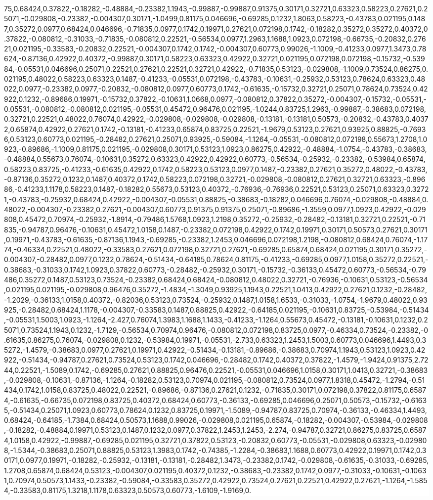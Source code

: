 75,0.68424,0.37822,-0.18282,-0.48884,-0.23382,1.1943,-0.99887,-0.99887,0.91375,0.30171,0.32721,0.63323,0.58223,0.27621,0.25071,-0.029808,-0.23382,-0.004307,0.30171,-1.0499,0.81175,0.046696,-0.69285,0.1232,1.8063,0.58223,-0.43783,0.021195,0.1487,0.35272,0.0977,0.68424,0.046696,-0.71835,0.0977,0.1742,0.19971,0.27621,0.072198,0.1742,-0.18282,0.35272,0.35272,0.40372,0.37822,-0.080812,-0.31033,-0.71835,-0.080812,0.22521,-0.56534,0.0977,1.2963,1.1688,1.0923,0.072198,-0.66735,-0.20832,0.27621,0.021195,-0.33583,-0.20832,0.22521,-0.004307,0.1742,0.1742,-0.004307,0.60773,0.99026,-1.1009,-0.41233,0.0977,1.3473,0.78624,-0.87136,0.42922,0.40372,-0.99887,0.30171,0.58223,0.63323,0.42922,0.32721,0.021195,0.072198,0.072198,-0.15732,-0.53984,-0.05531,0.046696,0.25071,0.22521,0.27621,0.22521,0.32721,0.42922,-0.71835,0.53123,-0.029808,-1.1009,0.73524,0.86275,0.021195,0.48022,0.58223,0.63323,0.1487,-0.41233,-0.05531,0.072198,-0.43783,-0.10631,-0.25932,0.53123,0.78624,0.63323,0.48022,0.0977,-0.23382,0.0977,-0.20832,-0.080812,0.0977,0.60773,0.1742,-0.61635,-0.15732,0.32721,0.25071,0.78624,0.73524,0.42922,0.1232,-0.89686,0.19971,-0.15732,0.37822,-0.10631,1.0668,0.0977,-0.080812,0.37822,0.35272,-0.004307,-0.15732,-0.05531,-0.05531,-0.080812,-0.080812,0.021195,-0.05531,0.45472,0.96476,0.021195,-1.0244,0.83725,1.2963,-0.99887,-0.38683,0.072198,0.32721,0.22521,0.48022,0.76074,0.42922,-0.029808,-0.029808,-0.029808,-0.13181,-0.13181,0.50573,-0.20832,-0.43783,0.40372,0.65874,0.42922,0.27621,0.1742,-0.13181,-0.41233,0.65874,0.83725,0.22521,-1.9679,0.53123,0.27621,0.93925,0.88825,-0.76936,0.53123,0.60773,0.021195,-0.28482,0.27621,0.25071,0.93925,-0.59084,-1.1264,-0.05531,-0.080812,0.072198,0.55673,1.2708,1.0923,-0.89686,-1.1009,0.81175,0.021195,-0.029808,0.30171,0.53123,1.0923,0.86275,0.42922,-0.48884,-1.0754,-0.43783,-0.38683,-0.48884,0.55673,0.76074,-0.10631,0.35272,0.63323,0.42922,0.42922,0.60773,-0.56534,-0.25932,-0.23382,-0.53984,0.65874,0.58223,0.83725,-0.41233,-0.61635,0.42922,0.1742,0.58223,0.53123,0.0977,0.1487,-0.23382,0.27621,0.35272,0.48022,-0.43783,-0.87136,0.35272,0.1232,0.1487,0.40372,0.1742,0.58223,0.072198,0.32721,-0.029808,-0.080812,0.27621,0.32721,0.63323,-0.89686,-0.41233,1.1178,0.58223,0.1487,-0.18282,0.55673,0.53123,0.40372,-0.76936,-0.76936,0.22521,0.53123,0.25071,0.63323,0.32721,-0.43783,-0.25932,0.68424,0.42922,-0.004307,-0.05531,0.88825,-0.38683,-0.18282,0.046696,0.76074,-0.029808,-0.48884,0.48022,-0.004307,-0.23382,0.27621,-0.004307,0.60773,0.91375,0.91375,0.25071,-0.89686,-1.3559,0.0977,1.0923,0.42922,-0.029808,0.45472,0.70974,-0.25932,-1.8914,-0.79486,1.5768,1.0923,1.2198,0.35272,-0.25932,-0.28482,-0.13181,0.32721,0.22521,-0.71835,-0.94787,0.96476,-0.10631,0.45472,1.0158,0.1487,-0.23382,0.072198,0.42922,0.1742,0.19971,0.30171,0.50573,0.27621,0.30171,0.19971,-0.43783,-0.61635,-0.87136,1.1943,-0.69285,-0.23382,1.2453,0.046696,0.072198,1.2198,-0.080812,0.68424,0.76074,-1.1774,-0.46334,0.22521,0.48022,-0.33583,0.27621,0.072198,0.32721,0.27621,-0.69285,0.65874,0.68424,0.021195,0.30171,0.35272,-0.004307,-0.28482,0.0977,0.1232,0.78624,-0.51434,-0.64185,0.78624,0.81175,-0.41233,-0.69285,0.0977,1.0158,0.35272,0.22521,-0.38683,-0.31033,0.1742,1.0923,0.37822,0.60773,-0.28482,-0.25932,0.30171,-0.15732,-0.36133,0.45472,0.60773,-0.56534,-0.79486,0.35272,0.1487,0.53123,0.73524,-0.23382,0.68424,0.68424,-0.080812,0.48022,0.32721,-0.76936,-0.10631,0.53123,-0.56534,0.021195,0.021195,-0.029808,0.96476,0.35272,-1.4834,-1.3049,0.93925,1.1943,0.22521,1.0413,0.42922,0.27621,0.1232,-0.28482,-1.2029,-0.36133,1.0158,0.40372,-0.82036,0.53123,0.73524,-0.25932,0.1487,1.0158,1.6533,-0.31033,-1.0754,-1.9679,0.48022,0.93925,-0.28482,0.68424,1.1178,-0.004307,-0.33583,0.1487,0.88825,0.42922,-0.64185,0.021195,-0.10631,0.83725,-0.53984,-0.51434,-0.05531,1.5003,1.0923,-1.1264,-2.427,0.76074,1.3983,1.1688,1.1433,-0.41233,-1.1264,0.55673,0.45472,-0.13181,-0.10631,0.1232,0.25071,0.73524,1.1943,0.1232,-1.7129,-0.56534,0.70974,0.96476,-0.080812,0.072198,0.83725,0.0977,-0.46334,0.73524,-0.23382,-0.61635,0.86275,0.76074,-0.029808,0.1232,-0.53984,0.19971,-0.05531,-2.733,0.63323,1.2453,1.5003,0.60773,0.046696,1.4493,0.35272,-1.4579,-0.38683,0.0977,0.27621,0.19971,0.42922,-0.51434,-0.13181,-0.89686,-0.38683,0.70974,1.1943,0.53123,1.0923,0.42922,-0.51434,-0.94787,0.27621,0.73524,0.53123,0.1742,0.046696,-0.28482,0.1742,0.40372,0.37822,-1.4579,-1.9424,0.91375,2.7244,0.22521,-1.5089,0.1742,-0.69285,0.27621,0.88825,0.96476,0.22521,-0.05531,0.046696,1.0158,0.30171,1.0413,0.32721,-0.38683,-0.029808,-0.10631,-0.87136,-1.1264,-0.18282,0.53123,0.70974,0.021195,-0.080812,0.73524,0.0977,1.8318,0.45472,-1.2794,-0.51434,0.1742,1.0158,0.83725,0.48022,0.22521,-0.89686,-0.87136,0.27621,0.1232,-0.71835,0.30171,0.072198,0.37822,0.81175,0.65874,-0.61635,-0.66735,0.072198,0.83725,0.40372,0.68424,0.60773,-0.36133,-0.69285,0.046696,0.25071,0.50573,-0.15732,-0.61635,-0.51434,0.25071,1.0923,0.60773,0.78624,0.1232,0.83725,0.19971,-1.5089,-0.94787,0.83725,0.70974,-0.36133,-0.46334,1.4493,0.68424,-0.64185,-1.7384,0.68424,0.50573,1.1688,0.99026,-0.029808,0.021195,0.65874,-0.18282,-0.004307,-0.53984,-0.029808,-0.18282,-0.48884,0.19971,0.53123,0.1487,0.1232,0.0977,0.37822,1.2453,1.2453,-2.274,-0.94787,0.32721,0.86275,0.83725,0.65874,1.0158,0.42922,-0.99887,-0.69285,0.021195,0.32721,0.37822,0.53123,-0.20832,0.60773,-0.05531,-0.029808,0.63323,-0.029808,-1.5344,-0.38683,0.25071,0.88825,0.53123,1.3983,0.1742,-0.74385,-1.2284,-0.38683,1.1688,0.60773,0.42922,0.19971,0.1742,0.30171,0.0977,0.19971,-0.18282,-0.25932,-0.13181,-0.13181,-0.28482,1.3473,-0.23382,0.1742,-0.029808,-0.61635,-0.31033,-0.69285,1.2708,0.65874,0.68424,0.53123,-0.004307,0.021195,0.40372,0.1232,-0.38683,-0.23382,0.1742,0.0977,-0.31033,-0.10631,-0.10631,0.70974,0.50573,1.1433,-0.23382,-0.59084,-0.33583,0.35272,0.42922,0.73524,0.27621,0.22521,0.42922,0.27621,-1.1264,-1.5854,-0.33583,0.81175,1.3218,1.1178,0.63323,0.50573,0.60773,-1.6109,-1.9169,0.